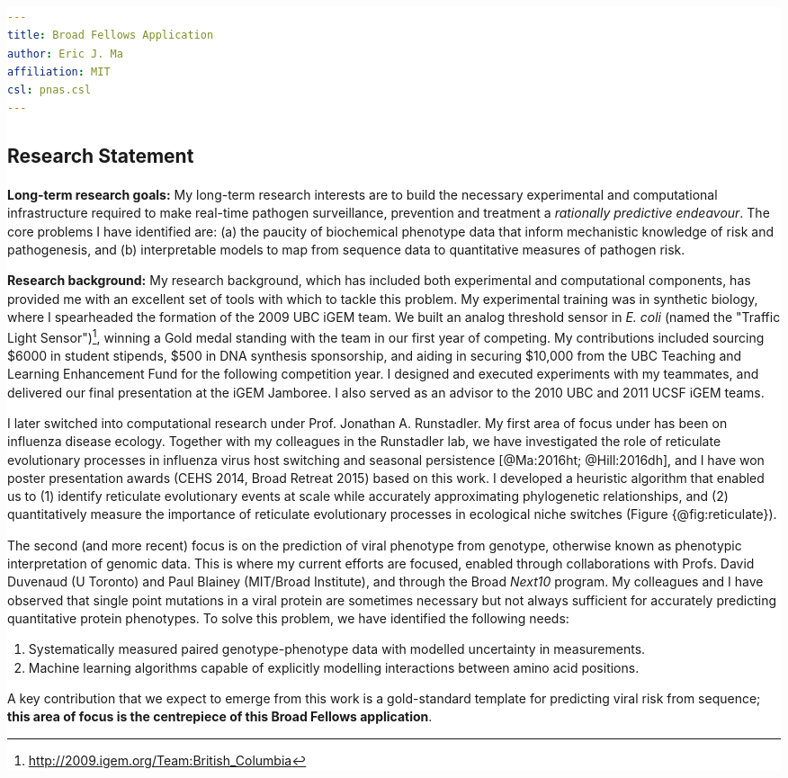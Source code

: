 ```yaml
---
title: Broad Fellows Application
author: Eric J. Ma
affiliation: MIT
csl: pnas.csl
---
```


## Research Statement

**Long-term research goals:** My long-term research interests are to build the necessary experimental and computational infrastructure required to make real-time pathogen surveillance, prevention and treatment a *rationally predictive endeavour*. The core problems I have identified are: (a) the paucity of biochemical phenotype data that inform mechanistic knowledge of risk and pathogenesis, and (b) interpretable models to map from sequence data to quantitative measures of pathogen risk.

**Research background:** My research background, which has included both experimental and computational components, has provided me with an excellent set of tools with which to tackle this problem. My experimental training was in synthetic biology, where I spearheaded the formation of the 2009 UBC iGEM team. We built an analog threshold sensor in *E. coli* (named the "Traffic Light Sensor")[^traffic], winning a Gold medal standing with the team in our first year of competing. My contributions included sourcing $6000 in student stipends, $500 in DNA synthesis sponsorship, and aiding in securing $10,000 from the UBC Teaching and Learning Enhancement Fund for the following competition year. I designed and executed experiments with my teammates, and delivered our final presentation at the iGEM Jamboree. I also served as an advisor to the 2010 UBC and 2011 UCSF iGEM teams.

[^traffic]: http://2009.igem.org/Team:British_Columbia

I later switched into computational research under Prof. Jonathan A. Runstadler. My first area of focus under has been on influenza disease ecology. Together with my colleagues in the Runstadler lab, we have investigated the role of reticulate evolutionary processes in influenza virus host switching and seasonal persistence [@Ma:2016ht; @Hill:2016dh], and I have won poster presentation awards (CEHS 2014, Broad Retreat 2015) based on this work. I developed a heuristic algorithm that enabled us to (1) identify reticulate evolutionary events at scale while accurately approximating phylogenetic relationships, and (2) quantitatively measure the importance of reticulate evolutionary processes in ecological niche switches (Figure {@fig:reticulate}).

The second (and more recent) focus is on the prediction of viral phenotype from genotype, otherwise known as phenotypic interpretation of genomic data. This is where my current efforts are focused, enabled through collaborations with Profs. David Duvenaud (U Toronto) and Paul Blainey (MIT/Broad Institute), and through the Broad *Next10* program. My colleagues and I have observed that single point mutations in a viral protein are sometimes necessary but not always sufficient for accurately predicting quantitative protein phenotypes. To solve this problem, we have identified the following needs:

1. Systematically measured paired genotype-phenotype data with modelled uncertainty in measurements.
1. Machine learning algorithms capable of explicitly modelling interactions between amino acid positions.

A key contribution that we expect to emerge from this work is a gold-standard template for predicting viral risk from sequence; **this area of focus is the centrepiece of this Broad Fellows application**.


[^bayesian]: https://github.com/ericmjl/bayesian-measurement-paper
[^deepnets]: https://github.com/ericmjl/protein-convolutional-nets/
[^protein_nets]: https://github.com/ericmjl/protein-interaction-network/
[^broad]: https://github.com/ericmjl/broad-research-fellows